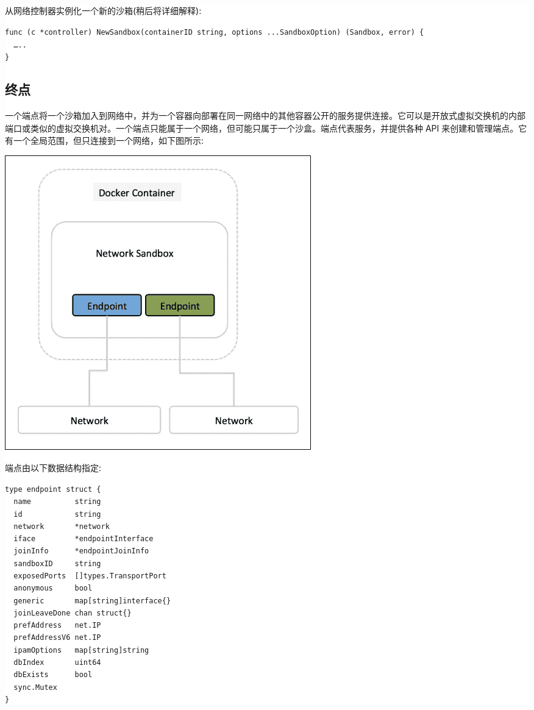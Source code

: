 从网络控制器实例化一个新的沙箱(稍后将详细解释):

```
func (c *controller) NewSandbox(containerID string, options ...SandboxOption) (Sandbox, error) {
  …..
}
```

## 终点

一个端点将一个沙箱加入到网络中，并为一个容器向部署在同一网络中的其他容器公开的服务提供连接。它可以是开放式虚拟交换机的内部端口或类似的虚拟交换机对。一个端点只能属于一个网络，但可能只属于一个沙盒。端点代表服务，并提供各种 API 来创建和管理端点。它有一个全局范围，但只连接到一个网络，如下图所示:

![Endpoint](img/00047.jpeg)

端点由以下数据结构指定:

```
type endpoint struct {
  name          string
  id            string
  network       *network
  iface         *endpointInterface
  joinInfo      *endpointJoinInfo
  sandboxID     string
  exposedPorts  []types.TransportPort
  anonymous     bool
  generic       map[string]interface{}
  joinLeaveDone chan struct{}
  prefAddress   net.IP
  prefAddressV6 net.IP
  ipamOptions   map[string]string
  dbIndex       uint64
  dbExists      bool
  sync.Mutex
}
```
